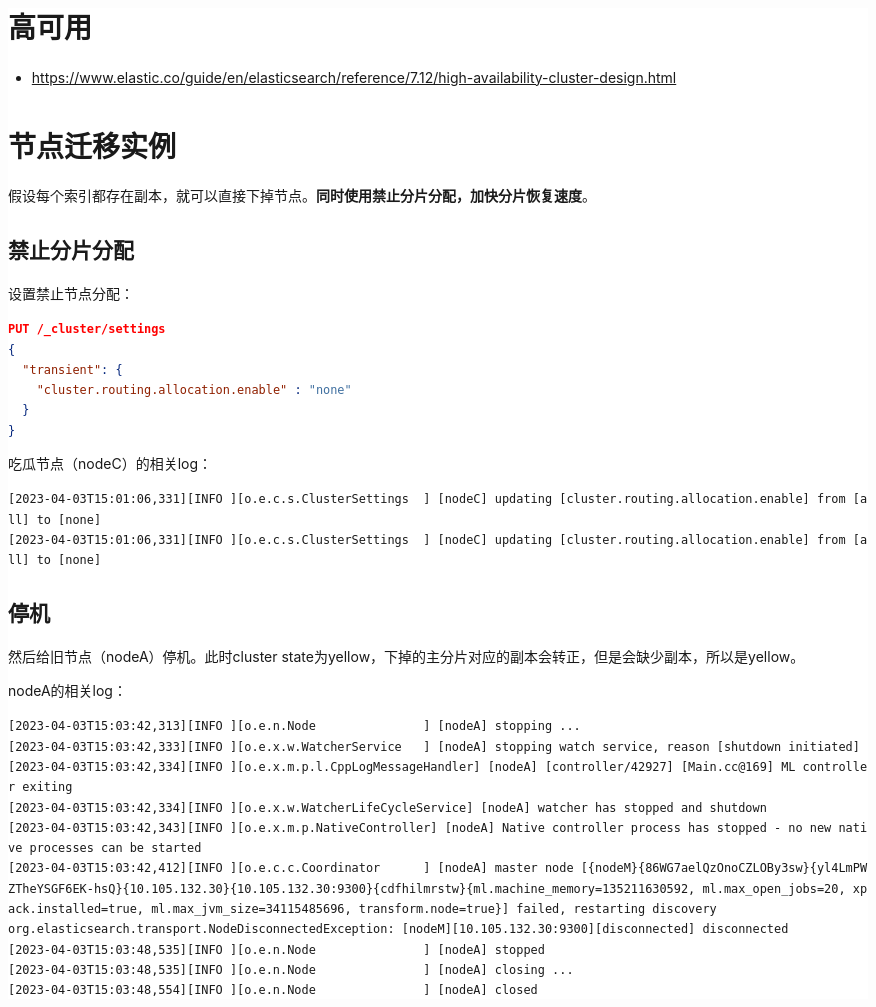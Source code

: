 # 高可用
- https://www.elastic.co/guide/en/elasticsearch/reference/7.12/high-availability-cluster-design.html

# 节点迁移实例
假设每个索引都存在副本，就可以直接下掉节点。**同时使用禁止分片分配，加快分片恢复速度**。

## 禁止分片分配
设置禁止节点分配：
```json
PUT /_cluster/settings
{
  "transient": {
    "cluster.routing.allocation.enable" : "none"
  }
}
```
吃瓜节点（nodeC）的相关log：
```
[2023-04-03T15:01:06,331][INFO ][o.e.c.s.ClusterSettings  ] [nodeC] updating [cluster.routing.allocation.enable] from [all] to [none]
[2023-04-03T15:01:06,331][INFO ][o.e.c.s.ClusterSettings  ] [nodeC] updating [cluster.routing.allocation.enable] from [all] to [none]
```

## 停机
然后给旧节点（nodeA）停机。此时cluster state为yellow，下掉的主分片对应的副本会转正，但是会缺少副本，所以是yellow。

nodeA的相关log：
```
[2023-04-03T15:03:42,313][INFO ][o.e.n.Node               ] [nodeA] stopping ...
[2023-04-03T15:03:42,333][INFO ][o.e.x.w.WatcherService   ] [nodeA] stopping watch service, reason [shutdown initiated]
[2023-04-03T15:03:42,334][INFO ][o.e.x.m.p.l.CppLogMessageHandler] [nodeA] [controller/42927] [Main.cc@169] ML controller exiting
[2023-04-03T15:03:42,334][INFO ][o.e.x.w.WatcherLifeCycleService] [nodeA] watcher has stopped and shutdown
[2023-04-03T15:03:42,343][INFO ][o.e.x.m.p.NativeController] [nodeA] Native controller process has stopped - no new native processes can be started
[2023-04-03T15:03:42,412][INFO ][o.e.c.c.Coordinator      ] [nodeA] master node [{nodeM}{86WG7aelQzOnoCZLOBy3sw}{yl4LmPWZTheYSGF6EK-hsQ}{10.105.132.30}{10.105.132.30:9300}{cdfhilmrstw}{ml.machine_memory=135211630592, ml.max_open_jobs=20, xpack.installed=true, ml.max_jvm_size=34115485696, transform.node=true}] failed, restarting discovery
org.elasticsearch.transport.NodeDisconnectedException: [nodeM][10.105.132.30:9300][disconnected] disconnected
[2023-04-03T15:03:48,535][INFO ][o.e.n.Node               ] [nodeA] stopped
[2023-04-03T15:03:48,535][INFO ][o.e.n.Node               ] [nodeA] closing ...
[2023-04-03T15:03:48,554][INFO ][o.e.n.Node               ] [nodeA] closed
```
